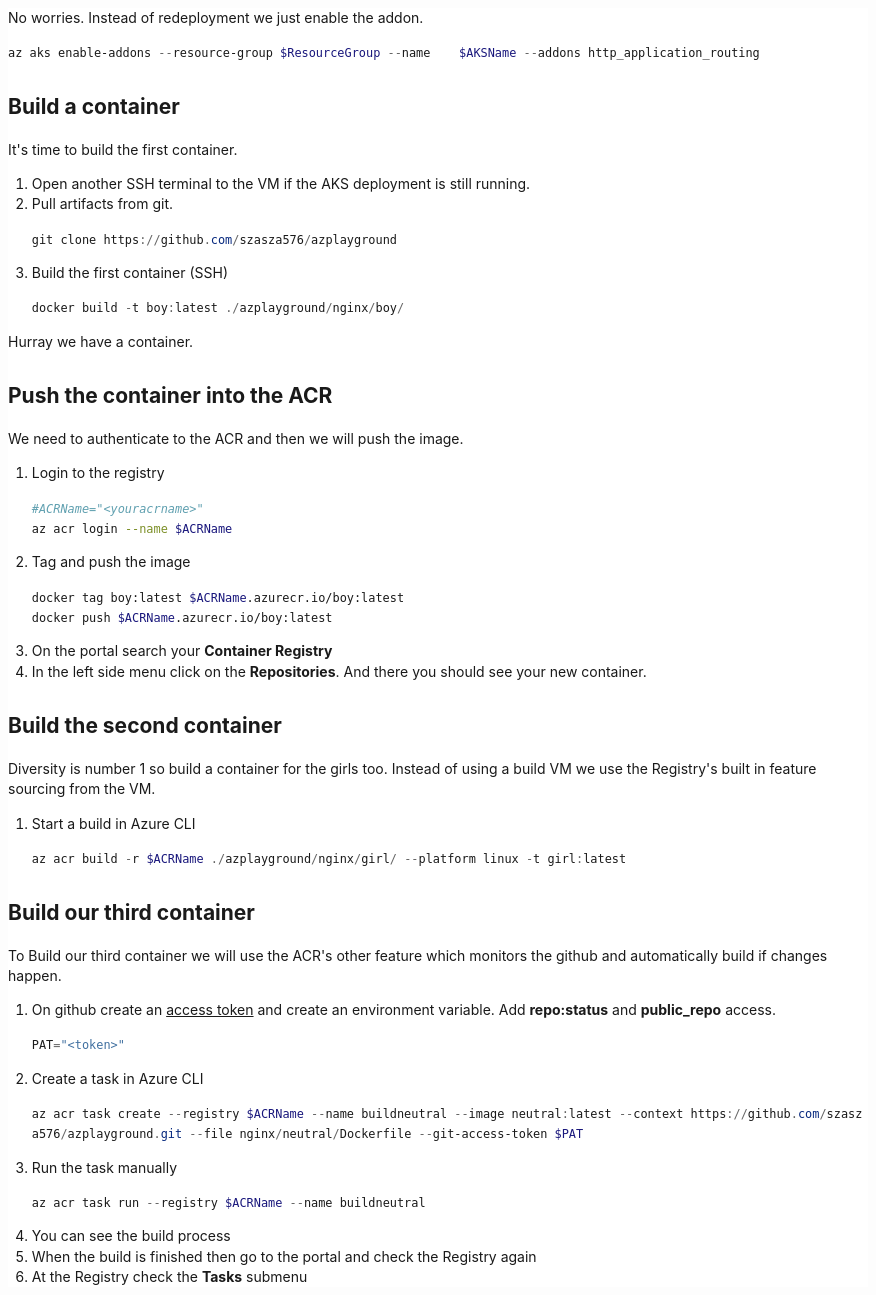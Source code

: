 No worries. Instead of redeployment we just enable the addon.
   ```powershell
   az aks enable-addons --resource-group $ResourceGroup --name    $AKSName --addons http_application_routing
   ```

## Build a container
It's time to build the first container.
1. Open another SSH terminal to the VM if the AKS deployment is still running.
2. Pull artifacts from git.
   ```powershell
   git clone https://github.com/szasza576/azplayground
   ```
3. Build the first container (SSH)
   ```powershell
   docker build -t boy:latest ./azplayground/nginx/boy/
   ```
Hurray we have a container.

## Push the container into the ACR
We need to authenticate to the ACR and then we will push the image.
1. Login to the registry
   ```bash
   #ACRName="<youracrname>"
   az acr login --name $ACRName
   ```
2. Tag and push the image
   ```bash
   docker tag boy:latest $ACRName.azurecr.io/boy:latest
   docker push $ACRName.azurecr.io/boy:latest
   ```
5. On the portal search your **Container Registry**
6. In the left side menu click on the **Repositories**. And there you should see your new container.

## Build the second container
Diversity is number 1 so build a container for the girls too.
Instead of using a build VM we use the Registry's built in feature sourcing from the VM.
1. Start a build in Azure CLI
   ```powershell
   az acr build -r $ACRName ./azplayground/nginx/girl/ --platform linux -t girl:latest
   ```

## Build our third container
To Build our third container we will use the ACR's other feature which monitors the github and automatically build if changes happen.
1. On github create an [access token](https://github.com/settings/tokens) and create an environment variable. Add **repo:status** and **public_repo** access.
   ```powershell
   PAT="<token>"
   ```
1. Create a task in Azure CLI
   ```powershell
   az acr task create --registry $ACRName --name buildneutral --image neutral:latest --context https://github.com/szasza576/azplayground.git --file nginx/neutral/Dockerfile --git-access-token $PAT
   ```
2. Run the task manually
   ```powershell
   az acr task run --registry $ACRName --name buildneutral
   ```
3. You can see the build process
4. When the build is finished then go to the portal and check the Registry again
5. At the Registry check the **Tasks** submenu
